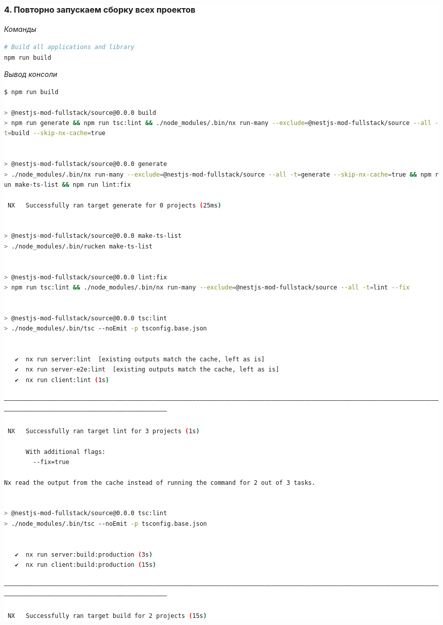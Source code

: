 ### 4. Повторно запускаем сборку всех проектов

_Команды_

```bash
# Build all applications and library
npm run build
```

_Вывод консоли_

```bash
$ npm run build

> @nestjs-mod-fullstack/source@0.0.0 build
> npm run generate && npm run tsc:lint && ./node_modules/.bin/nx run-many --exclude=@nestjs-mod-fullstack/source --all -t=build --skip-nx-cache=true


> @nestjs-mod-fullstack/source@0.0.0 generate
> ./node_modules/.bin/nx run-many --exclude=@nestjs-mod-fullstack/source --all -t=generate --skip-nx-cache=true && npm run make-ts-list && npm run lint:fix

 NX   Successfully ran target generate for 0 projects (25ms)


> @nestjs-mod-fullstack/source@0.0.0 make-ts-list
> ./node_modules/.bin/rucken make-ts-list


> @nestjs-mod-fullstack/source@0.0.0 lint:fix
> npm run tsc:lint && ./node_modules/.bin/nx run-many --exclude=@nestjs-mod-fullstack/source --all -t=lint --fix


> @nestjs-mod-fullstack/source@0.0.0 tsc:lint
> ./node_modules/.bin/tsc --noEmit -p tsconfig.base.json


   ✔  nx run server:lint  [existing outputs match the cache, left as is]
   ✔  nx run server-e2e:lint  [existing outputs match the cache, left as is]
   ✔  nx run client:lint (1s)

—————————————————————————————————————————————————————————————————————————————————————————————————————————————————————————————————————————————————————————————————————

 NX   Successfully ran target lint for 3 projects (1s)

      With additional flags:
        --fix=true

Nx read the output from the cache instead of running the command for 2 out of 3 tasks.


> @nestjs-mod-fullstack/source@0.0.0 tsc:lint
> ./node_modules/.bin/tsc --noEmit -p tsconfig.base.json


   ✔  nx run server:build:production (3s)
   ✔  nx run client:build:production (15s)

—————————————————————————————————————————————————————————————————————————————————————————————————————————————————————————————————————————————————————————————————————

 NX   Successfully ran target build for 2 projects (15s)
```